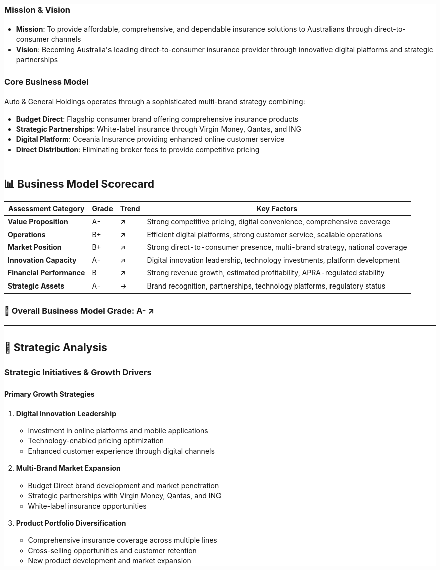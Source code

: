 ### **Mission & Vision**
- **Mission**: To provide affordable, comprehensive, and dependable insurance solutions to Australians through direct-to-consumer channels
- **Vision**: Becoming Australia's leading direct-to-consumer insurance provider through innovative digital platforms and strategic partnerships

### **Core Business Model**
Auto & General Holdings operates through a sophisticated multi-brand strategy combining:
- **Budget Direct**: Flagship consumer brand offering comprehensive insurance products
- **Strategic Partnerships**: White-label insurance through Virgin Money, Qantas, and ING
- **Digital Platform**: Oceania Insurance providing enhanced online customer service
- **Direct Distribution**: Eliminating broker fees to provide competitive pricing

---

## 📊 Business Model Scorecard

| **Assessment Category** | **Grade** | **Trend** | **Key Factors** |
|--------------------------|-----------|-----------|-----------------|
| **Value Proposition** | A- | ↗️ | Strong competitive pricing, digital convenience, comprehensive coverage |
| **Operations** | B+ | ↗️ | Efficient digital platforms, strong customer service, scalable operations |
| **Market Position** | B+ | ↗️ | Strong direct-to-consumer presence, multi-brand strategy, national coverage |
| **Innovation Capacity** | A- | ↗️ | Digital innovation leadership, technology investments, platform development |
| **Financial Performance** | B | ↗️ | Strong revenue growth, estimated profitability, APRA-regulated stability |
| **Strategic Assets** | A- | → | Brand recognition, partnerships, technology platforms, regulatory status |

### 🎯 **Overall Business Model Grade: A-** ↗️

---

## 🎯 Strategic Analysis

### **Strategic Initiatives & Growth Drivers**

#### **Primary Growth Strategies**
1. **Digital Innovation Leadership**
   - Investment in online platforms and mobile applications
   - Technology-enabled pricing optimization
   - Enhanced customer experience through digital channels

2. **Multi-Brand Market Expansion**
   - Budget Direct brand development and market penetration
   - Strategic partnerships with Virgin Money, Qantas, and ING
   - White-label insurance opportunities

3. **Product Portfolio Diversification**
   - Comprehensive insurance coverage across multiple lines
   - Cross-selling opportunities and customer retention
   - New product development and market expansion
